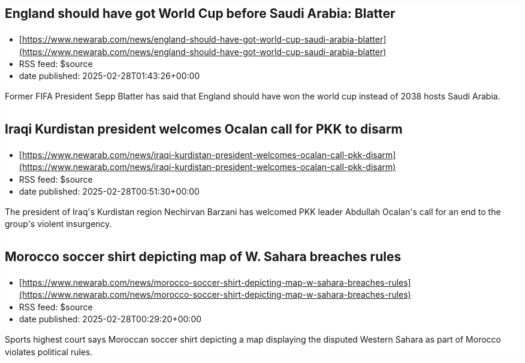 ## England should have got World Cup before Saudi Arabia: Blatter
 - [https://www.newarab.com/news/england-should-have-got-world-cup-saudi-arabia-blatter](https://www.newarab.com/news/england-should-have-got-world-cup-saudi-arabia-blatter)
 - RSS feed: $source
 - date published: 2025-02-28T01:43:26+00:00

Former FIFA President Sepp Blatter has said that England should have won the world cup instead of 2038 hosts Saudi Arabia.

## Iraqi Kurdistan president welcomes Ocalan call for PKK to disarm
 - [https://www.newarab.com/news/iraqi-kurdistan-president-welcomes-ocalan-call-pkk-disarm](https://www.newarab.com/news/iraqi-kurdistan-president-welcomes-ocalan-call-pkk-disarm)
 - RSS feed: $source
 - date published: 2025-02-28T00:51:30+00:00

The president of Iraq's Kurdistan region Nechirvan Barzani has welcomed PKK leader Abdullah Ocalan's call for an end to the group's violent insurgency.

## Morocco soccer shirt depicting map of W. Sahara breaches rules
 - [https://www.newarab.com/news/morocco-soccer-shirt-depicting-map-w-sahara-breaches-rules](https://www.newarab.com/news/morocco-soccer-shirt-depicting-map-w-sahara-breaches-rules)
 - RSS feed: $source
 - date published: 2025-02-28T00:29:20+00:00

Sports highest court says Moroccan soccer shirt depicting a map displaying the disputed Western Sahara as part of Morocco violates political rules.

